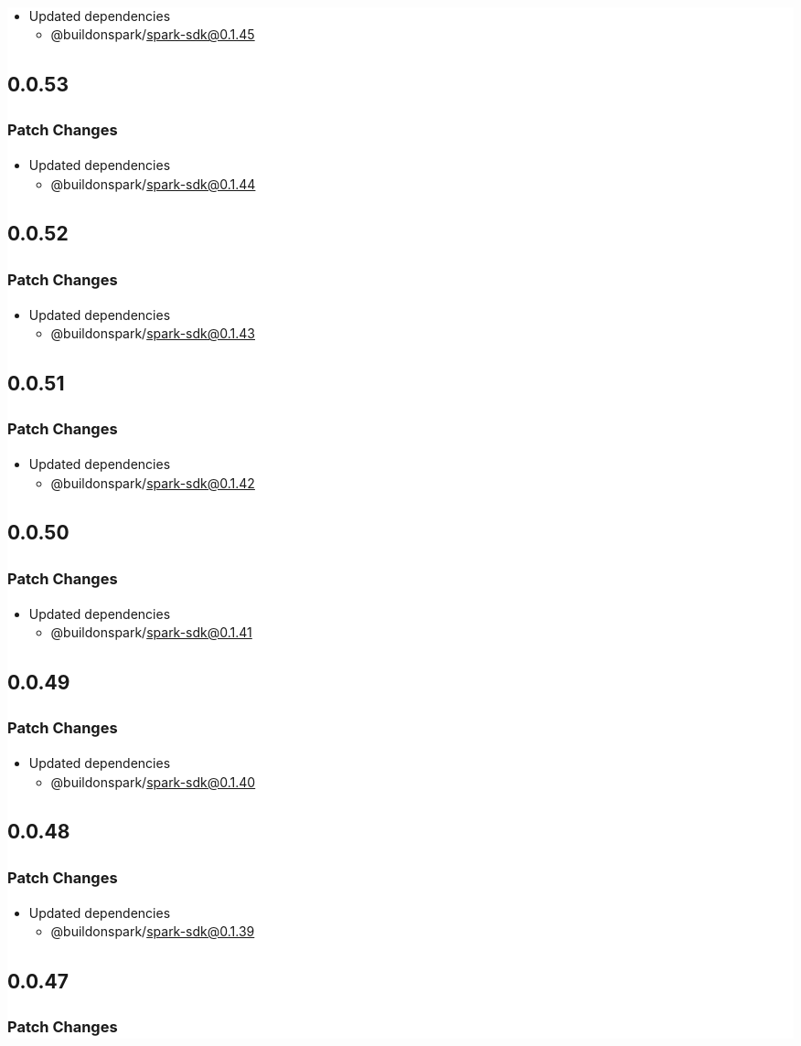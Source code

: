 - Updated dependencies
  - @buildonspark/spark-sdk@0.1.45

## 0.0.53

### Patch Changes

- Updated dependencies
  - @buildonspark/spark-sdk@0.1.44

## 0.0.52

### Patch Changes

- Updated dependencies
  - @buildonspark/spark-sdk@0.1.43

## 0.0.51

### Patch Changes

- Updated dependencies
  - @buildonspark/spark-sdk@0.1.42

## 0.0.50

### Patch Changes

- Updated dependencies
  - @buildonspark/spark-sdk@0.1.41

## 0.0.49

### Patch Changes

- Updated dependencies
  - @buildonspark/spark-sdk@0.1.40

## 0.0.48

### Patch Changes

- Updated dependencies
  - @buildonspark/spark-sdk@0.1.39

## 0.0.47

### Patch Changes
